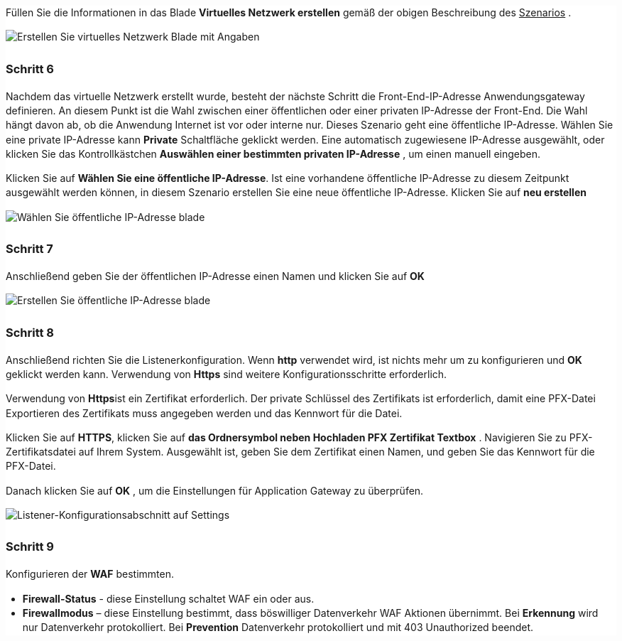 Füllen Sie die Informationen in das Blade **Virtuelles Netzwerk erstellen** gemäß der obigen Beschreibung des [Szenarios](#scenario) .

![Erstellen Sie virtuelles Netzwerk Blade mit Angaben][5]

### <a name="step-6"></a>Schritt 6

Nachdem das virtuelle Netzwerk erstellt wurde, besteht der nächste Schritt die Front-End-IP-Adresse Anwendungsgateway definieren. An diesem Punkt ist die Wahl zwischen einer öffentlichen oder einer privaten IP-Adresse der Front-End. Die Wahl hängt davon ab, ob die Anwendung Internet ist vor oder interne nur. Dieses Szenario geht eine öffentliche IP-Adresse. Wählen Sie eine private IP-Adresse kann **Private** Schaltfläche geklickt werden. Eine automatisch zugewiesene IP-Adresse ausgewählt, oder klicken Sie das Kontrollkästchen **Auswählen einer bestimmten privaten IP-Adresse** , um einen manuell eingeben.

Klicken Sie auf **Wählen Sie eine öffentliche IP-Adresse**. Ist eine vorhandene öffentliche IP-Adresse zu diesem Zeitpunkt ausgewählt werden können, in diesem Szenario erstellen Sie eine neue öffentliche IP-Adresse. Klicken Sie auf **neu erstellen**

![Wählen Sie öffentliche IP-Adresse blade][6]

### <a name="step-7"></a>Schritt 7

Anschließend geben Sie der öffentlichen IP-Adresse einen Namen und klicken Sie auf **OK**

![Erstellen Sie öffentliche IP-Adresse blade][7]

### <a name="step-8"></a>Schritt 8

Anschließend richten Sie die Listenerkonfiguration.  Wenn **http** verwendet wird, ist nichts mehr um zu konfigurieren und **OK** geklickt werden kann. Verwendung von **Https** sind weitere Konfigurationsschritte erforderlich.

Verwendung von **Https**ist ein Zertifikat erforderlich. Der private Schlüssel des Zertifikats ist erforderlich, damit eine PFX-Datei Exportieren des Zertifikats muss angegeben werden und das Kennwort für die Datei.

Klicken Sie auf **HTTPS**, klicken Sie auf **das Ordnersymbol neben **Hochladen PFX Zertifikat** Textbox** .
Navigieren Sie zu PFX-Zertifikatsdatei auf Ihrem System. Ausgewählt ist, geben Sie dem Zertifikat einen Namen, und geben Sie das Kennwort für die PFX-Datei.

Danach klicken Sie auf **OK** , um die Einstellungen für Application Gateway zu überprüfen.

![Listener-Konfigurationsabschnitt auf Settings][8]

### <a name="step-9"></a>Schritt 9

Konfigurieren der **WAF** bestimmten.

- **Firewall-Status** - diese Einstellung schaltet WAF ein oder aus.
- **Firewallmodus** – diese Einstellung bestimmt, dass böswilliger Datenverkehr WAF Aktionen übernimmt. Bei **Erkennung** wird nur Datenverkehr protokolliert.  Bei **Prevention** Datenverkehr protokolliert und mit 403 Unauthorized beendet.


[1]: ./media/application-gateway-web-application-firewall-portal/figure1.png
[2]: ./media/application-gateway-web-application-firewall-portal/figure2.png
[1-1]: ./media/application-gateway-web-application-firewall-portal/figure1-1.png
[2-2]: ./media/application-gateway-web-application-firewall-portal/figure2-2.png
[3]: ./media/application-gateway-web-application-firewall-portal/figure3.png
[4]: ./media/application-gateway-web-application-firewall-portal/figure4.png
[5]: ./media/application-gateway-web-application-firewall-portal/figure5.png
[6]: ./media/application-gateway-web-application-firewall-portal/figure6.png
[7]: ./media/application-gateway-web-application-firewall-portal/figure7.png
[8]: ./media/application-gateway-web-application-firewall-portal/figure8.png
[9]: ./media/application-gateway-web-application-firewall-portal/figure9.png
[10]: ./media/application-gateway-web-application-firewall-portal/figure10.png
[scenario]: ./media/application-gateway-web-application-firewall-portal/scenario.png